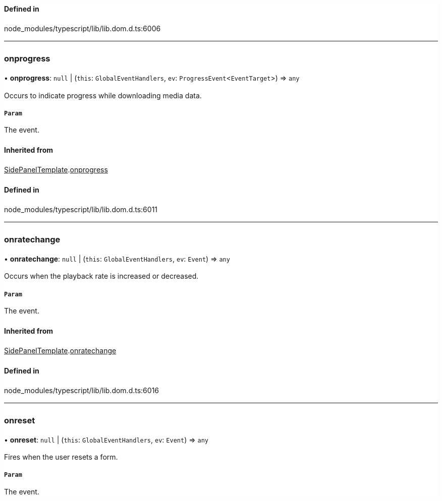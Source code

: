 #### Defined in

node_modules/typescript/lib/lib.dom.d.ts:6006

___

### onprogress

• **onprogress**: ``null`` \| (`this`: `GlobalEventHandlers`, `ev`: `ProgressEvent`<`EventTarget`\>) => `any`

Occurs to indicate progress while downloading media data.

**`Param`**

The event.

#### Inherited from

[SidePanelTemplate](components_sidePanel_side_panel_template.SidePanelTemplate.md).[onprogress](components_sidePanel_side_panel_template.SidePanelTemplate.md#onprogress)

#### Defined in

node_modules/typescript/lib/lib.dom.d.ts:6011

___

### onratechange

• **onratechange**: ``null`` \| (`this`: `GlobalEventHandlers`, `ev`: `Event`) => `any`

Occurs when the playback rate is increased or decreased.

**`Param`**

The event.

#### Inherited from

[SidePanelTemplate](components_sidePanel_side_panel_template.SidePanelTemplate.md).[onratechange](components_sidePanel_side_panel_template.SidePanelTemplate.md#onratechange)

#### Defined in

node_modules/typescript/lib/lib.dom.d.ts:6016

___

### onreset

• **onreset**: ``null`` \| (`this`: `GlobalEventHandlers`, `ev`: `Event`) => `any`

Fires when the user resets a form.

**`Param`**

The event.
